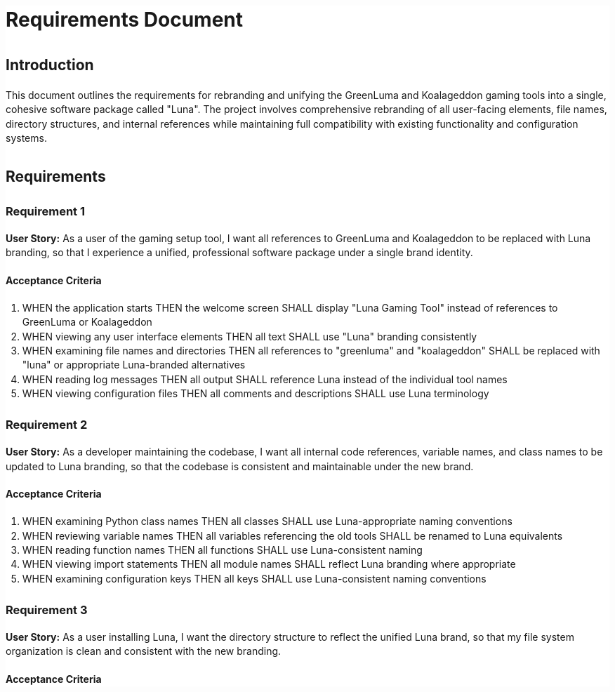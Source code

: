 # Requirements Document

## Introduction

This document outlines the requirements for rebranding and unifying the GreenLuma and Koalageddon gaming tools into a single, cohesive software package called "Luna". The project involves comprehensive rebranding of all user-facing elements, file names, directory structures, and internal references while maintaining full compatibility with existing functionality and configuration systems.

## Requirements

### Requirement 1

**User Story:** As a user of the gaming setup tool, I want all references to GreenLuma and Koalageddon to be replaced with Luna branding, so that I experience a unified, professional software package under a single brand identity.

#### Acceptance Criteria

1. WHEN the application starts THEN the welcome screen SHALL display "Luna Gaming Tool" instead of references to GreenLuma or Koalageddon
2. WHEN viewing any user interface elements THEN all text SHALL use "Luna" branding consistently
3. WHEN examining file names and directories THEN all references to "greenluma" and "koalageddon" SHALL be replaced with "luna" or appropriate Luna-branded alternatives
4. WHEN reading log messages THEN all output SHALL reference Luna instead of the individual tool names
5. WHEN viewing configuration files THEN all comments and descriptions SHALL use Luna terminology

### Requirement 2

**User Story:** As a developer maintaining the codebase, I want all internal code references, variable names, and class names to be updated to Luna branding, so that the codebase is consistent and maintainable under the new brand.

#### Acceptance Criteria

1. WHEN examining Python class names THEN all classes SHALL use Luna-appropriate naming conventions
2. WHEN reviewing variable names THEN all variables referencing the old tools SHALL be renamed to Luna equivalents
3. WHEN reading function names THEN all functions SHALL use Luna-consistent naming
4. WHEN viewing import statements THEN all module names SHALL reflect Luna branding where appropriate
5. WHEN examining configuration keys THEN all keys SHALL use Luna-consistent naming conventions

### Requirement 3

**User Story:** As a user installing Luna, I want the directory structure to reflect the unified Luna brand, so that my file system organization is clean and consistent with the new branding.

#### Acceptance Criteria
